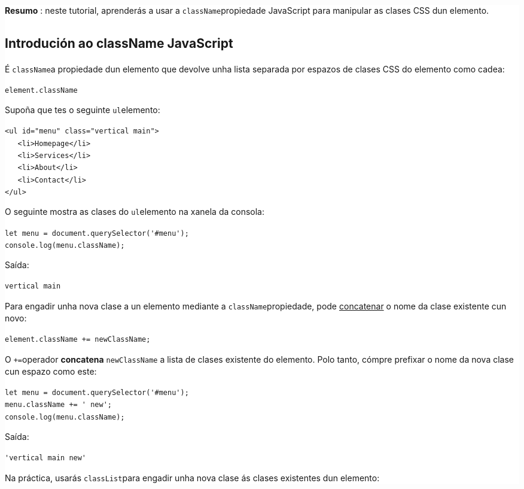 **Resumo** : neste tutorial, aprenderás a usar a `className`propiedade JavaScript para manipular as clases CSS dun elemento.

## Introdución ao className JavaScript

É `className`a propiedade dun elemento que devolve unha lista separada por espazos de clases CSS do elemento como cadea:

```
element.className
```

Supoña que tes o seguinte `ul`elemento:

```
<ul id="menu" class="vertical main">
   <li>Homepage</li>
   <li>Services</li>
   <li>About</li>
   <li>Contact</li>
</ul>
```

O seguinte mostra as clases do `ul`elemento na xanela da consola:

```
let menu = document.querySelector('#menu');
console.log(menu.className);
```

Saída:

```
vertical main
```

Para engadir unha nova clase a un elemento mediante a `className`propiedade, pode [concatenar](https://www.javascripttutorial.net/javascript-string-concat/) o nome da clase existente cun novo:

```
element.className += newClassName;
```

O `+=`operador **concatena** `newClassName` a lista de clases existente do elemento. Polo tanto, cómpre prefixar o nome da nova clase cun espazo como este:

```
let menu = document.querySelector('#menu');
menu.className += ' new';
console.log(menu.className);
```

Saída:

```
'vertical main new'
```

Na práctica, usarás `classList`para engadir unha nova clase ás clases existentes dun elemento:
